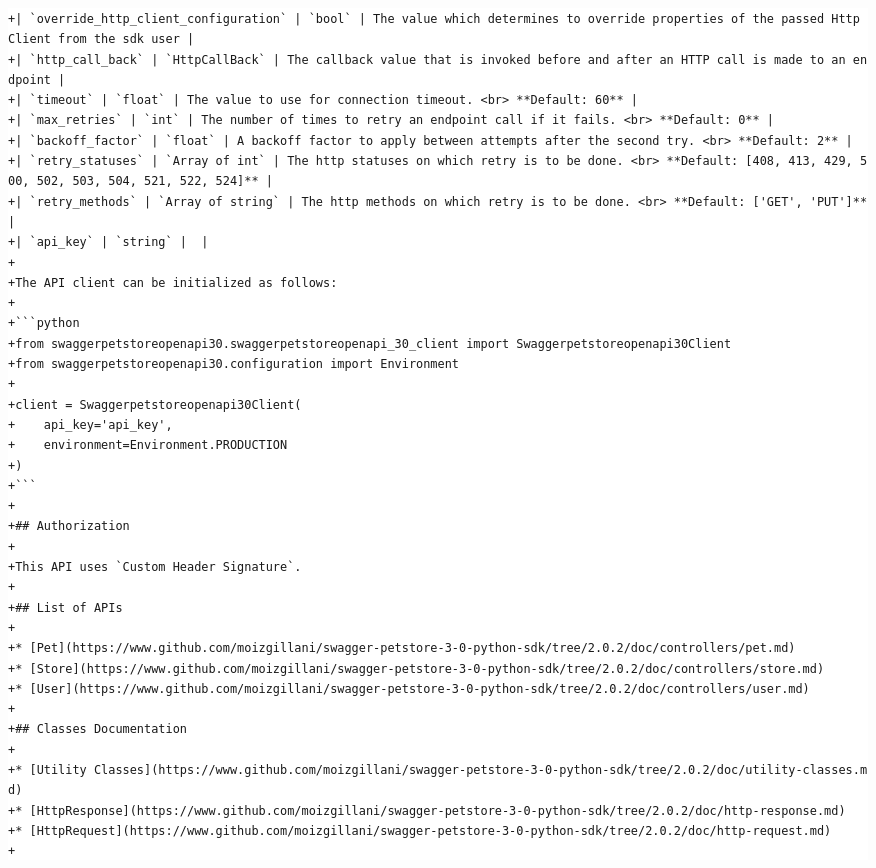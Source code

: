 ```
+| `override_http_client_configuration` | `bool` | The value which determines to override properties of the passed Http Client from the sdk user |
+| `http_call_back` | `HttpCallBack` | The callback value that is invoked before and after an HTTP call is made to an endpoint |
+| `timeout` | `float` | The value to use for connection timeout. <br> **Default: 60** |
+| `max_retries` | `int` | The number of times to retry an endpoint call if it fails. <br> **Default: 0** |
+| `backoff_factor` | `float` | A backoff factor to apply between attempts after the second try. <br> **Default: 2** |
+| `retry_statuses` | `Array of int` | The http statuses on which retry is to be done. <br> **Default: [408, 413, 429, 500, 502, 503, 504, 521, 522, 524]** |
+| `retry_methods` | `Array of string` | The http methods on which retry is to be done. <br> **Default: ['GET', 'PUT']** |
+| `api_key` | `string` |  |
+
+The API client can be initialized as follows:
+
+```python
+from swaggerpetstoreopenapi30.swaggerpetstoreopenapi_30_client import Swaggerpetstoreopenapi30Client
+from swaggerpetstoreopenapi30.configuration import Environment
+
+client = Swaggerpetstoreopenapi30Client(
+    api_key='api_key',
+    environment=Environment.PRODUCTION
+)
+```
+
+## Authorization
+
+This API uses `Custom Header Signature`.
+
+## List of APIs
+
+* [Pet](https://www.github.com/moizgillani/swagger-petstore-3-0-python-sdk/tree/2.0.2/doc/controllers/pet.md)
+* [Store](https://www.github.com/moizgillani/swagger-petstore-3-0-python-sdk/tree/2.0.2/doc/controllers/store.md)
+* [User](https://www.github.com/moizgillani/swagger-petstore-3-0-python-sdk/tree/2.0.2/doc/controllers/user.md)
+
+## Classes Documentation
+
+* [Utility Classes](https://www.github.com/moizgillani/swagger-petstore-3-0-python-sdk/tree/2.0.2/doc/utility-classes.md)
+* [HttpResponse](https://www.github.com/moizgillani/swagger-petstore-3-0-python-sdk/tree/2.0.2/doc/http-response.md)
+* [HttpRequest](https://www.github.com/moizgillani/swagger-petstore-3-0-python-sdk/tree/2.0.2/doc/http-request.md)
+
```

